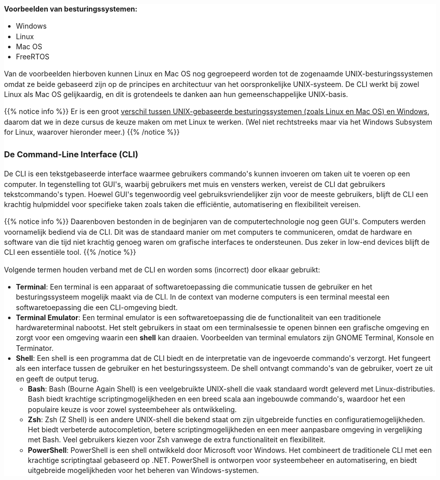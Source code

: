 **Voorbeelden van besturingssystemen:**
- Windows
- Linux
- Mac OS
- FreeRTOS

Van de voorbeelden hierboven kunnen Linux en Mac OS nog gegroepeerd worden tot de zogenaamde UNIX-besturingssystemen omdat ze beide gebaseerd zijn op de principes en architectuur van het oorspronkelijke UNIX-systeem. De CLI werkt bij zowel Linux als Mac OS gelijkaardig, en dit is grotendeels te danken aan hun gemeenschappelijke UNIX-basis. 

{{% notice info %}}
Er is een groot [verschil tussen UNIX-gebaseerde besturingssystemen (zoals Linux en Mac OS) en Windows](https://clickup.com/nl/blog/218063/mac-vs-linux-vs-windows-voor-programmeren), daarom dat we in deze cursus de keuze maken om met Linux te werken. (Wel niet rechtstreeks maar via het Windows Subsystem for Linux, waarover hieronder meer.)
{{% /notice %}}


### De Command-Line Interface (CLI)
De CLI is een tekstgebaseerde interface waarmee gebruikers commando's kunnen invoeren om taken uit te voeren op een computer. In tegenstelling tot GUI's, waarbij gebruikers met muis en vensters werken, vereist de CLI dat gebruikers tekstcommando's typen. 
Hoewel GUI's tegenwoordig veel gebruiksvriendelijker zijn voor de meeste gebruikers, blijft de CLI een krachtig hulpmiddel voor specifieke taken zoals taken die efficiëntie, automatisering en flexibiliteit vereisen.

{{% notice info %}}
Daarenboven bestonden in de beginjaren van de computertechnologie nog geen GUI's. Computers werden voornamelijk bediend via de CLI. Dit was de standaard manier om met computers te communiceren, omdat de hardware en software van die tijd niet krachtig genoeg waren om grafische interfaces te ondersteunen. Dus zeker in low-end devices blijft de CLI een essentiële tool.
{{% /notice %}}

Volgende termen houden verband met de CLI en worden soms (incorrect) door elkaar gebruikt:
- **Terminal**: Een terminal is een apparaat of softwaretoepassing die communicatie tussen de gebruiker en het besturingssysteem mogelijk maakt via de CLI. In de context van moderne computers is een terminal meestal een softwaretoepassing die een CLI-omgeving biedt.
- **Terminal Emulator**: Een terminal emulator is een softwaretoepassing die de functionaliteit van een traditionele hardwareterminal nabootst. Het stelt gebruikers in staat om een terminalsessie te openen binnen een grafische omgeving en zorgt voor een omgeving waarin een **shell** kan draaien. Voorbeelden van terminal emulators zijn GNOME Terminal, Konsole en Terminator. 
- **Shell**: Een shell is een programma dat de CLI biedt en de interpretatie van de ingevoerde commando's verzorgt. Het fungeert als een interface tussen de gebruiker en het besturingssysteem. De shell ontvangt commando's van de gebruiker, voert ze uit en geeft de output terug.
    - **Bash**: Bash (Bourne Again Shell) is een veelgebruikte UNIX-shell die vaak standaard wordt geleverd met Linux-distributies. Bash biedt krachtige scriptingmogelijkheden en een breed scala aan ingebouwde commando's, waardoor het een populaire keuze is voor zowel systeembeheer als ontwikkeling.
    - **Zsh**: Zsh (Z Shell) is een andere UNIX-shell die bekend staat om zijn uitgebreide functies en configuratiemogelijkheden. Het biedt verbeterde autocompletion, betere scriptingmogelijkheden en een meer aanpasbare omgeving in vergelijking met Bash. Veel gebruikers kiezen voor Zsh vanwege de extra functionaliteit en flexibiliteit.
    - **PowerShell**: PowerShell is een shell ontwikkeld door Microsoft voor Windows. Het combineert de traditionele CLI met een krachtige scriptingtaal gebaseerd op .NET. PowerShell is ontworpen voor systeembeheer en automatisering, en biedt uitgebreide mogelijkheden voor het beheren van Windows-systemen.
